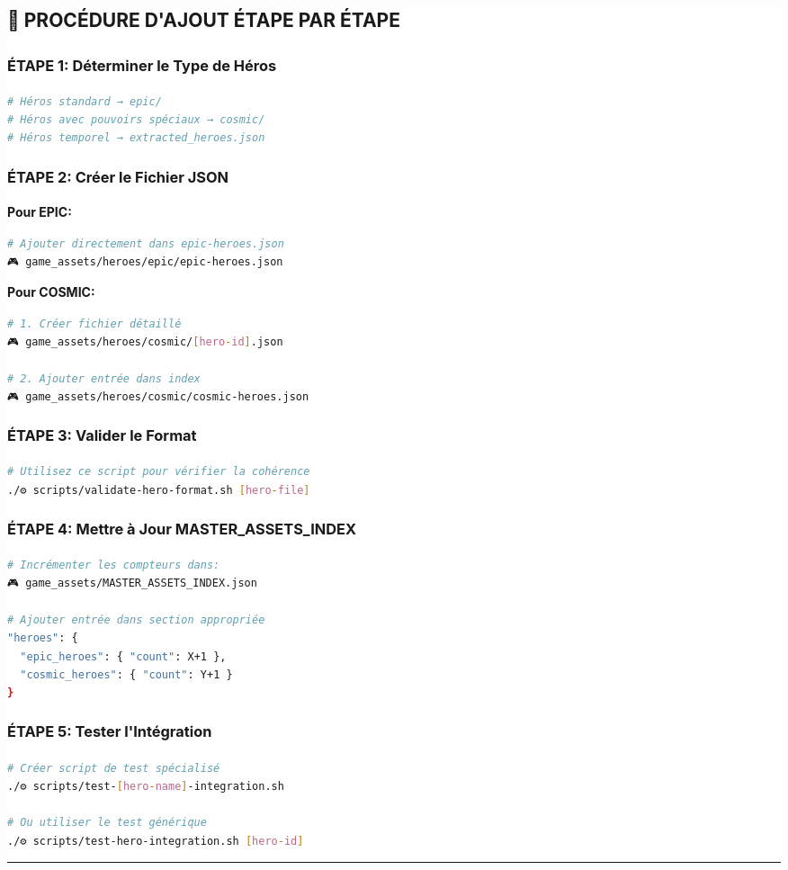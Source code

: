 ## 📝 **PROCÉDURE D'AJOUT ÉTAPE PAR ÉTAPE**

### **ÉTAPE 1: Déterminer le Type de Héros**

```bash
# Héros standard → epic/
# Héros avec pouvoirs spéciaux → cosmic/  
# Héros temporel → extracted_heroes.json
```

### **ÉTAPE 2: Créer le Fichier JSON**

**Pour EPIC:**
```bash
# Ajouter directement dans epic-heroes.json
🎮 game_assets/heroes/epic/epic-heroes.json
```

**Pour COSMIC:**
```bash
# 1. Créer fichier détaillé
🎮 game_assets/heroes/cosmic/[hero-id].json

# 2. Ajouter entrée dans index
🎮 game_assets/heroes/cosmic/cosmic-heroes.json
```

### **ÉTAPE 3: Valider le Format**

```bash
# Utilisez ce script pour vérifier la cohérence
./⚙️ scripts/validate-hero-format.sh [hero-file]
```

### **ÉTAPE 4: Mettre à Jour MASTER_ASSETS_INDEX**

```bash
# Incrémenter les compteurs dans:
🎮 game_assets/MASTER_ASSETS_INDEX.json

# Ajouter entrée dans section appropriée
"heroes": {
  "epic_heroes": { "count": X+1 },
  "cosmic_heroes": { "count": Y+1 }
}
```

### **ÉTAPE 5: Tester l'Intégration**

```bash
# Créer script de test spécialisé
./⚙️ scripts/test-[hero-name]-integration.sh

# Ou utiliser le test générique
./⚙️ scripts/test-hero-integration.sh [hero-id]
```

---